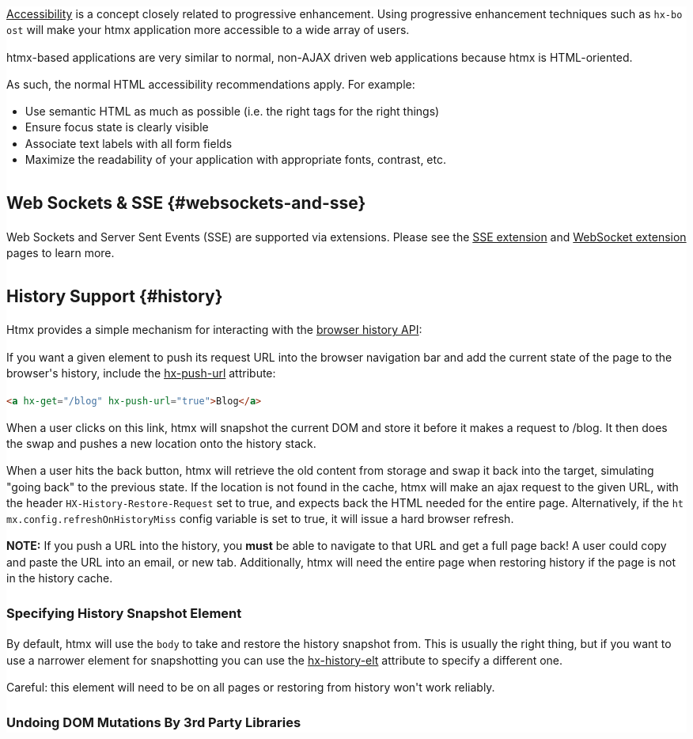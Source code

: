 [Accessibility](https://developer.mozilla.org/en-US/docs/Learn/Accessibility/What_is_accessibility) is a concept closely related to progressive enhancement. Using progressive enhancement techniques such as `hx-boost` will make your htmx application more accessible to a wide array of users.

htmx-based applications are very similar to normal, non-AJAX driven web applications because htmx is HTML-oriented.

As such, the normal HTML accessibility recommendations apply. For example:

* Use semantic HTML as much as possible (i.e. the right tags for the right things)
* Ensure focus state is clearly visible
* Associate text labels with all form fields
* Maximize the readability of your application with appropriate fonts, contrast, etc.

## Web Sockets & SSE {#websockets-and-sse}

Web Sockets and Server Sent Events (SSE) are supported via extensions. Please see the [SSE extension](https://htmx.org/extensions/sse) and [WebSocket extension](https://htmx.org/extensions/ws) pages to learn more.

## History Support {#history}

Htmx provides a simple mechanism for interacting with the [browser history API](https://developer.mozilla.org/en-US/docs/Web/API/History_API):

If you want a given element to push its request URL into the browser navigation bar and add the current state of the page to the browser's history, include the [hx-push-url](https://htmx.org/attributes/hx-push-url.md) attribute:

```html
<a hx-get="/blog" hx-push-url="true">Blog</a>
```

When a user clicks on this link, htmx will snapshot the current DOM and store it before it makes a request to /blog. It then does the swap and pushes a new location onto the history stack.

When a user hits the back button, htmx will retrieve the old content from storage and swap it back into the target, simulating "going back" to the previous state. If the location is not found in the cache, htmx will make an ajax request to the given URL, with the header `HX-History-Restore-Request` set to true, and expects back the HTML needed for the entire page. Alternatively, if the `htmx.config.refreshOnHistoryMiss` config variable is set to true, it will issue a hard browser refresh.

**NOTE:** If you push a URL into the history, you **must** be able to navigate to that URL and get a full page back! A user could copy and paste the URL into an email, or new tab. Additionally, htmx will need the entire page when restoring history if the page is not in the history cache.

### Specifying History Snapshot Element

By default, htmx will use the `body` to take and restore the history snapshot from. This is usually the right thing, but if you want to use a narrower element for snapshotting you can use the [hx-history-elt](https://htmx.org/attributes/hx-history-elt.md) attribute to specify a different one.

Careful: this element will need to be on all pages or restoring from history won't work reliably.

### Undoing DOM Mutations By 3rd Party Libraries
